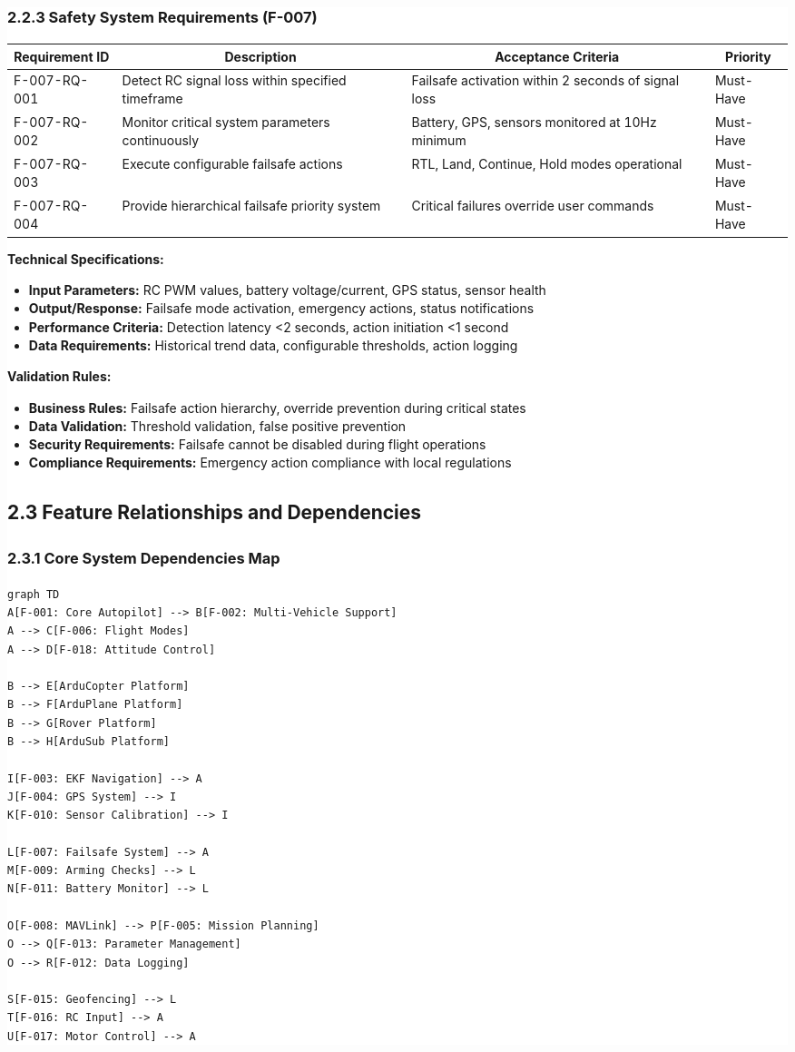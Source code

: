 ### 2.2.3 Safety System Requirements (F-007)

| Requirement ID | Description | Acceptance Criteria | Priority |
|---------------|-------------|-------------------|----------|
| F-007-RQ-001 | Detect RC signal loss within specified timeframe | Failsafe activation within 2 seconds of signal loss | Must-Have |
| F-007-RQ-002 | Monitor critical system parameters continuously | Battery, GPS, sensors monitored at 10Hz minimum | Must-Have |
| F-007-RQ-003 | Execute configurable failsafe actions | RTL, Land, Continue, Hold modes operational | Must-Have |
| F-007-RQ-004 | Provide hierarchical failsafe priority system | Critical failures override user commands | Must-Have |

**Technical Specifications:**
- **Input Parameters:** RC PWM values, battery voltage/current, GPS status, sensor health
- **Output/Response:** Failsafe mode activation, emergency actions, status notifications
- **Performance Criteria:** Detection latency <2 seconds, action initiation <1 second
- **Data Requirements:** Historical trend data, configurable thresholds, action logging

**Validation Rules:**
- **Business Rules:** Failsafe action hierarchy, override prevention during critical states
- **Data Validation:** Threshold validation, false positive prevention
- **Security Requirements:** Failsafe cannot be disabled during flight operations
- **Compliance Requirements:** Emergency action compliance with local regulations

## 2.3 Feature Relationships and Dependencies

### 2.3.1 Core System Dependencies Map

```mermaid
graph TD
A[F-001: Core Autopilot] --> B[F-002: Multi-Vehicle Support]
A --> C[F-006: Flight Modes]
A --> D[F-018: Attitude Control]

B --> E[ArduCopter Platform]
B --> F[ArduPlane Platform]
B --> G[Rover Platform]
B --> H[ArduSub Platform]

I[F-003: EKF Navigation] --> A
J[F-004: GPS System] --> I
K[F-010: Sensor Calibration] --> I

L[F-007: Failsafe System] --> A
M[F-009: Arming Checks] --> L
N[F-011: Battery Monitor] --> L

O[F-008: MAVLink] --> P[F-005: Mission Planning]
O --> Q[F-013: Parameter Management]
O --> R[F-012: Data Logging]

S[F-015: Geofencing] --> L
T[F-016: RC Input] --> A
U[F-017: Motor Control] --> A
```
